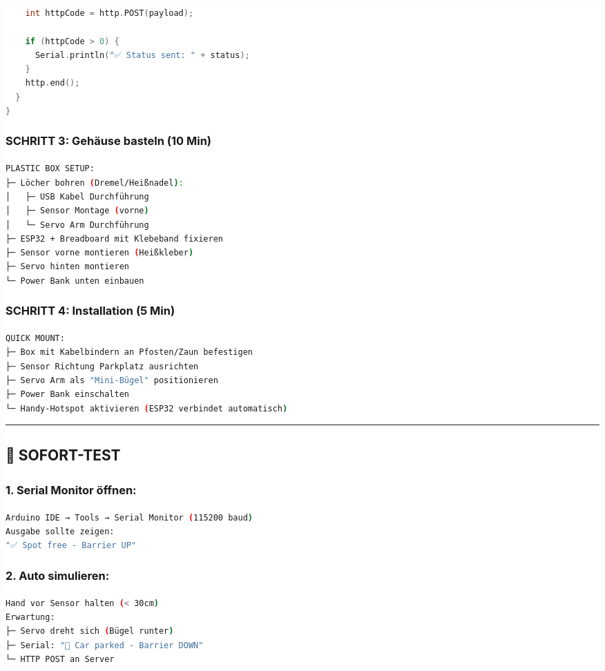 ```cpp
    int httpCode = http.POST(payload);
    
    if (httpCode > 0) {
      Serial.println("✅ Status sent: " + status);
    }
    http.end();
  }
}
```

### **SCHRITT 3: Gehäuse basteln (10 Min)**

```bash
PLASTIC BOX SETUP:
├─ Löcher bohren (Dremel/Heißnadel):
│   ├─ USB Kabel Durchführung
│   ├─ Sensor Montage (vorne)
│   └─ Servo Arm Durchführung
├─ ESP32 + Breadboard mit Klebeband fixieren
├─ Sensor vorne montieren (Heißkleber)
├─ Servo hinten montieren
└─ Power Bank unten einbauen
```

### **SCHRITT 4: Installation (5 Min)**

```bash
QUICK MOUNT:
├─ Box mit Kabelbindern an Pfosten/Zaun befestigen
├─ Sensor Richtung Parkplatz ausrichten  
├─ Servo Arm als "Mini-Bügel" positionieren
├─ Power Bank einschalten
└─ Handy-Hotspot aktivieren (ESP32 verbindet automatisch)
```

---

## 📱 **SOFORT-TEST**

### **1. Serial Monitor öffnen:**
```bash
Arduino IDE → Tools → Serial Monitor (115200 baud)
Ausgabe sollte zeigen:
"✅ Spot free - Barrier UP"
```

### **2. Auto simulieren:**
```bash
Hand vor Sensor halten (< 30cm)
Erwartung:
├─ Servo dreht sich (Bügel runter)
├─ Serial: "🚗 Car parked - Barrier DOWN"  
└─ HTTP POST an Server
```
